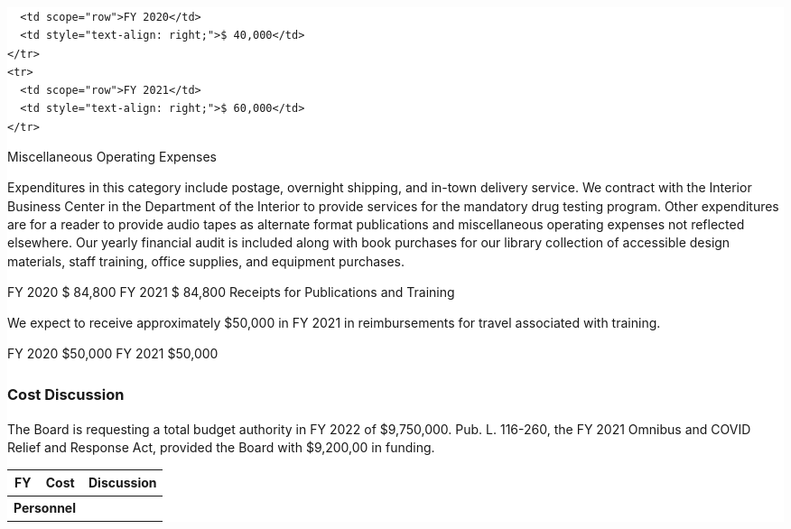       <td scope="row">FY 2020</td>
      <td style="text-align: right;">$ 40,000</td>
    </tr>
    <tr>
      <td scope="row">FY 2021</td>
      <td style="text-align: right;">$ 60,000</td>
    </tr>
  </tbody>
  <tbody>
    <tr>
      <th colspan="2" scope="rowgroup">Miscellaneous Operating Expenses</th>
      <td rowspan="3"><p> Expenditures in this category include postage, overnight shipping, and in-town delivery service.  We contract with the Interior Business Center in the Department of the Interior to provide services for the mandatory drug testing program.  Other expenditures are for a reader to provide audio tapes as alternate format publications and miscellaneous operating expenses not reflected elsewhere.  Our yearly financial audit is included along with book purchases for our library collection of accessible design materials, staff training, office supplies, and equipment purchases. </p></td>
    </tr>
    <tr>
      <td scope="row">FY 2020</td>
      <td style="text-align: right;">$ 84,800</td>
    </tr>
    <tr>
      <td scope="row">FY 2021</td>
      <td style="text-align: right;">$ 84,800</td>
    </tr>
  </tbody>
  <tbody>
    <tr>
      <th colspan="2" scope="rowgroup">Receipts for Publications and Training</th>
      <td rowspan="3"><p> We expect to receive approximately $50,000 in FY 2021 in reimbursements for travel associated with training. </p></td>
    </tr>
    <tr>
      <td scope="row">FY 2020</td>
      <td style="text-align: right;">$50,000</td>
    </tr>
    <tr>
      <td scope="row">FY 2021</td>
      <td style="text-align: right;">$50,000</td>
    </tr>
  </tbody>
</table>

### Cost Discussion

The Board is requesting a total budget authority in FY 2022 of $9,750,000.  Pub. L. 116-260, the FY 2021 Omnibus and COVID Relief and Response Act, provided the Board with $9,200,00 in funding.

<table class="usa-table">
    <thead>
        <tr>
            <th scope="col"> FY </th>
            <th scope="col"> Cost </th>
            <th scope="col"> Discussion </th>
        </tr>
        </thead>
  <tbody>
    <tr>
      <th colspan="2" scope="rowgroup"> Personnel </th>